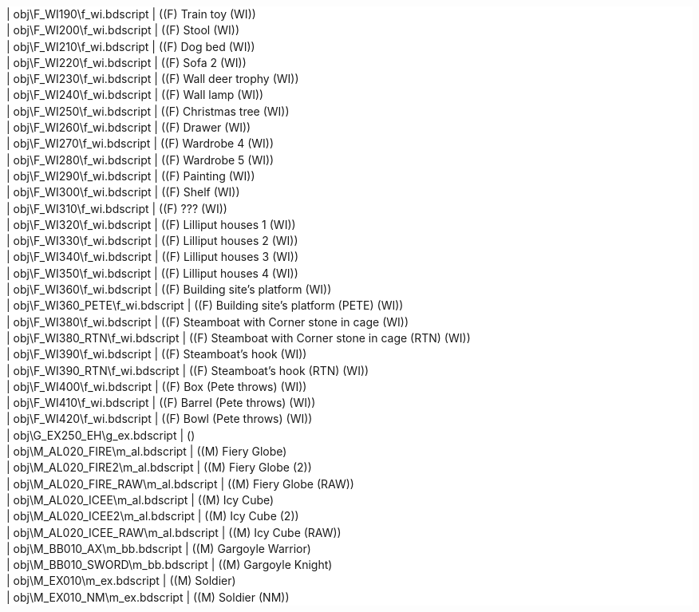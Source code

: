 | obj\F_WI190\f_wi.bdscript       | ((F) Train toy (WI))          
| obj\F_WI200\f_wi.bdscript       | ((F) Stool (WI))          
| obj\F_WI210\f_wi.bdscript       | ((F) Dog bed (WI))          
| obj\F_WI220\f_wi.bdscript       | ((F) Sofa 2 (WI))          
| obj\F_WI230\f_wi.bdscript       | ((F) Wall deer trophy (WI))          
| obj\F_WI240\f_wi.bdscript       | ((F) Wall lamp (WI))          
| obj\F_WI250\f_wi.bdscript       | ((F) Christmas tree (WI))          
| obj\F_WI260\f_wi.bdscript       | ((F) Drawer (WI))          
| obj\F_WI270\f_wi.bdscript       | ((F) Wardrobe 4 (WI))          
| obj\F_WI280\f_wi.bdscript       | ((F) Wardrobe 5 (WI))          
| obj\F_WI290\f_wi.bdscript       | ((F) Painting (WI))          
| obj\F_WI300\f_wi.bdscript       | ((F) Shelf (WI))          
| obj\F_WI310\f_wi.bdscript       | ((F) ??? (WI))          
| obj\F_WI320\f_wi.bdscript       | ((F) Lilliput houses 1 (WI))          
| obj\F_WI330\f_wi.bdscript       | ((F) Lilliput houses 2 (WI))          
| obj\F_WI340\f_wi.bdscript       | ((F) Lilliput houses 3 (WI))          
| obj\F_WI350\f_wi.bdscript       | ((F) Lilliput houses 4 (WI))          
| obj\F_WI360\f_wi.bdscript       | ((F) Building site’s platform (WI))          
| obj\F_WI360_PETE\f_wi.bdscript       | ((F) Building site’s platform (PETE) (WI))          
| obj\F_WI380\f_wi.bdscript       | ((F) Steamboat with Corner stone in cage (WI))          
| obj\F_WI380_RTN\f_wi.bdscript       | ((F) Steamboat with Corner stone in cage (RTN) (WI))          
| obj\F_WI390\f_wi.bdscript       | ((F) Steamboat’s hook (WI))          
| obj\F_WI390_RTN\f_wi.bdscript       | ((F) Steamboat’s hook (RTN) (WI))          
| obj\F_WI400\f_wi.bdscript       | ((F) Box (Pete throws) (WI))          
| obj\F_WI410\f_wi.bdscript       | ((F) Barrel (Pete throws) (WI))          
| obj\F_WI420\f_wi.bdscript       | ((F) Bowl (Pete throws) (WI))          
| obj\G_EX250_EH\g_ex.bdscript       | ()          
| obj\M_AL020_FIRE\m_al.bdscript       | ((M) Fiery Globe)          
| obj\M_AL020_FIRE2\m_al.bdscript       | ((M) Fiery Globe (2))          
| obj\M_AL020_FIRE_RAW\m_al.bdscript       | ((M) Fiery Globe (RAW))          
| obj\M_AL020_ICEE\m_al.bdscript       | ((M) Icy Cube)          
| obj\M_AL020_ICEE2\m_al.bdscript       | ((M) Icy Cube (2))          
| obj\M_AL020_ICEE_RAW\m_al.bdscript       | ((M) Icy Cube (RAW))          
| obj\M_BB010_AX\m_bb.bdscript       | ((M) Gargoyle Warrior)          
| obj\M_BB010_SWORD\m_bb.bdscript       | ((M) Gargoyle Knight)          
| obj\M_EX010\m_ex.bdscript       | ((M) Soldier)          
| obj\M_EX010_NM\m_ex.bdscript       | ((M) Soldier (NM))          